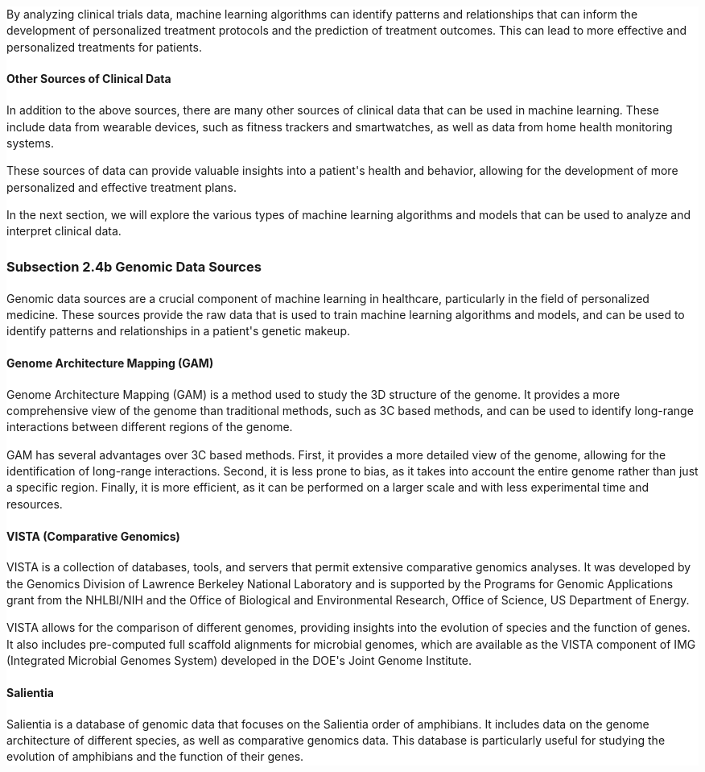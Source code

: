By analyzing clinical trials data, machine learning algorithms can identify patterns and relationships that can inform the development of personalized treatment protocols and the prediction of treatment outcomes. This can lead to more effective and personalized treatments for patients.

#### Other Sources of Clinical Data

In addition to the above sources, there are many other sources of clinical data that can be used in machine learning. These include data from wearable devices, such as fitness trackers and smartwatches, as well as data from home health monitoring systems.

These sources of data can provide valuable insights into a patient's health and behavior, allowing for the development of more personalized and effective treatment plans.

In the next section, we will explore the various types of machine learning algorithms and models that can be used to analyze and interpret clinical data.





### Subsection 2.4b Genomic Data Sources

Genomic data sources are a crucial component of machine learning in healthcare, particularly in the field of personalized medicine. These sources provide the raw data that is used to train machine learning algorithms and models, and can be used to identify patterns and relationships in a patient's genetic makeup.

#### Genome Architecture Mapping (GAM)

Genome Architecture Mapping (GAM) is a method used to study the 3D structure of the genome. It provides a more comprehensive view of the genome than traditional methods, such as 3C based methods, and can be used to identify long-range interactions between different regions of the genome.

GAM has several advantages over 3C based methods. First, it provides a more detailed view of the genome, allowing for the identification of long-range interactions. Second, it is less prone to bias, as it takes into account the entire genome rather than just a specific region. Finally, it is more efficient, as it can be performed on a larger scale and with less experimental time and resources.

#### VISTA (Comparative Genomics)

VISTA is a collection of databases, tools, and servers that permit extensive comparative genomics analyses. It was developed by the Genomics Division of Lawrence Berkeley National Laboratory and is supported by the Programs for Genomic Applications grant from the NHLBI/NIH and the Office of Biological and Environmental Research, Office of Science, US Department of Energy.

VISTA allows for the comparison of different genomes, providing insights into the evolution of species and the function of genes. It also includes pre-computed full scaffold alignments for microbial genomes, which are available as the VISTA component of IMG (Integrated Microbial Genomes System) developed in the DOE's Joint Genome Institute.

#### Salientia

Salientia is a database of genomic data that focuses on the Salientia order of amphibians. It includes data on the genome architecture of different species, as well as comparative genomics data. This database is particularly useful for studying the evolution of amphibians and the function of their genes.
